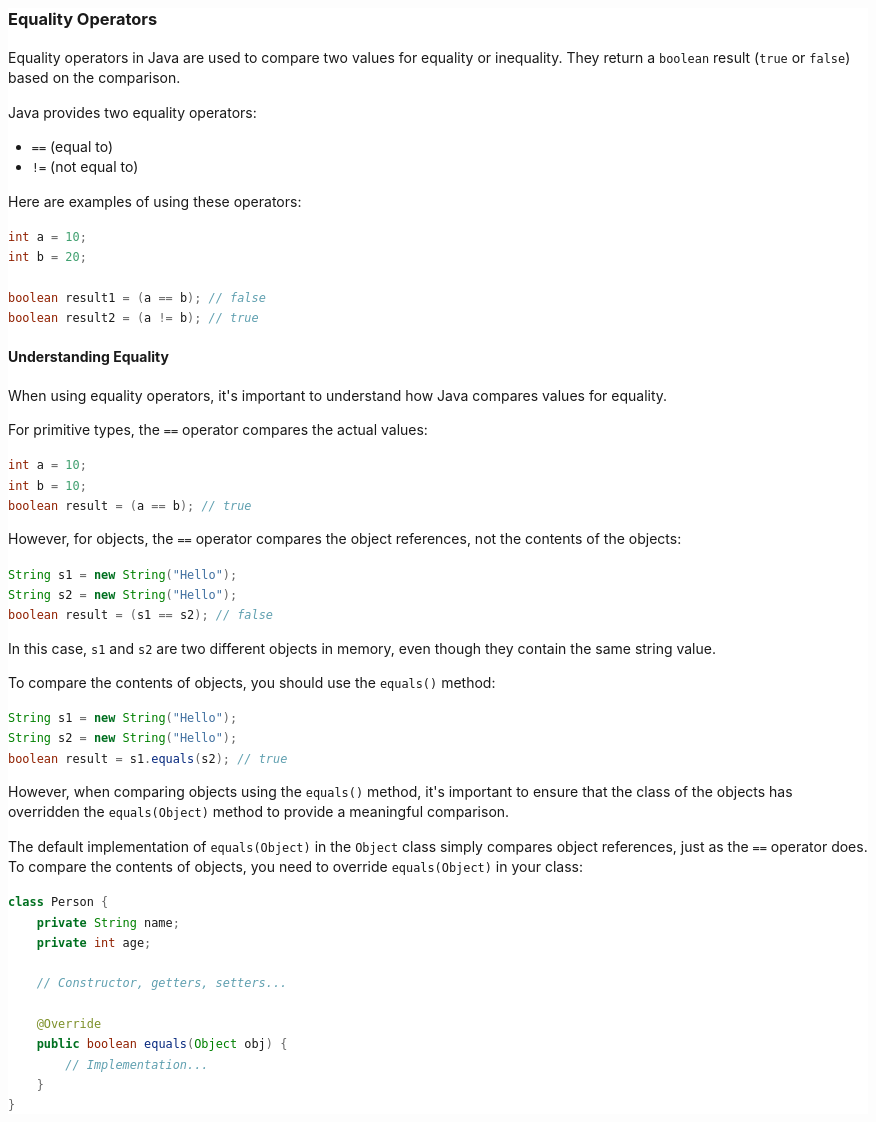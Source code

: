 
### Equality Operators
Equality operators in Java are used to compare two values for equality or inequality. They return a `boolean` result (`true` or `false`) based on the comparison.

Java provides two equality operators:
- `==` (equal to)
- `!=` (not equal to)

Here are examples of using these operators:
```java
int a = 10;
int b = 20;

boolean result1 = (a == b); // false
boolean result2 = (a != b); // true
```

#### Understanding Equality
When using equality operators, it's important to understand how Java compares values for equality.

For primitive types, the `==` operator compares the actual values:
```java
int a = 10;
int b = 10;
boolean result = (a == b); // true
```

However, for objects, the `==` operator compares the object references, not the contents of the objects:
```java
String s1 = new String("Hello");
String s2 = new String("Hello");
boolean result = (s1 == s2); // false
```

In this case, `s1` and `s2` are two different objects in memory, even though they contain the same string value.

To compare the contents of objects, you should use the `equals()` method:
```java
String s1 = new String("Hello");
String s2 = new String("Hello");
boolean result = s1.equals(s2); // true
```

However, when comparing objects using the `equals()` method, it's important to ensure that the class of the objects has overridden the `equals(Object)` method to provide a meaningful comparison.

The default implementation of `equals(Object)` in the `Object` class simply compares object references, just as the `==` operator does. To compare the contents of objects, you need to override `equals(Object)` in your class:
```java
class Person {
    private String name;
    private int age;

    // Constructor, getters, setters...

    @Override
    public boolean equals(Object obj) {
        // Implementation...
    }
}
```
